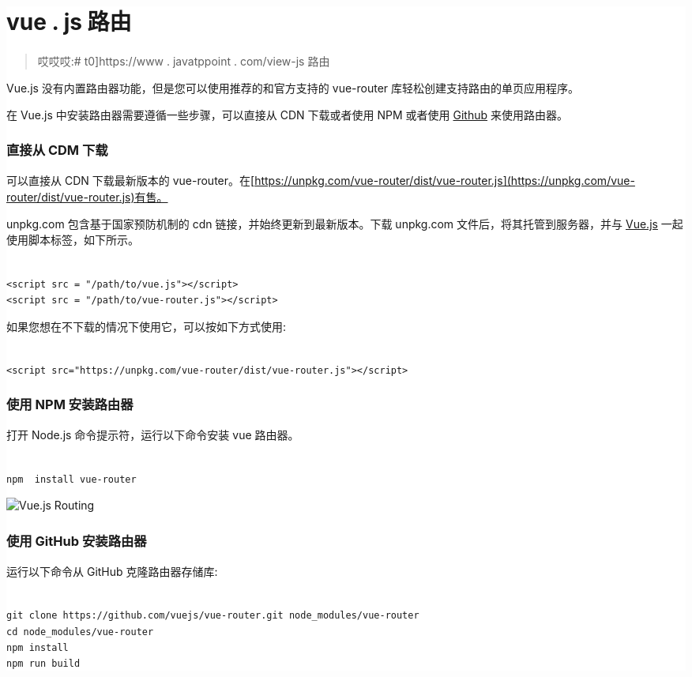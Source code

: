 # vue . js 路由

> 哎哎哎:# t0]https://www . javatppoint . com/view-js 路由

Vue.js 没有内置路由器功能，但是您可以使用推荐的和官方支持的 vue-router 库轻松创建支持路由的单页应用程序。

在 Vue.js 中安装路由器需要遵循一些步骤，可以直接从 CDN 下载或者使用 NPM 或者使用 [Github](https://www.javatpoint.com/github) 来使用路由器。

### 直接从 CDM 下载

可以直接从 CDN 下载最新版本的 vue-router。在[https://unpkg.com/vue-router/dist/vue-router.js](https://unpkg.com/vue-router/dist/vue-router.js)有售。

unpkg.com 包含基于国家预防机制的 cdn 链接，并始终更新到最新版本。下载 unpkg.com 文件后，将其托管到服务器，并与 [Vue.js](https://www.javatpoint.com/vue-js) 一起使用脚本标签，如下所示。

```

<script src = "/path/to/vue.js"></script>
<script src = "/path/to/vue-router.js"></script>

```

如果您想在不下载的情况下使用它，可以按如下方式使用:

```

<script src="https://unpkg.com/vue-router/dist/vue-router.js"></script>

```

### 使用 NPM 安装路由器

打开 Node.js 命令提示符，运行以下命令安装 vue 路由器。

```

npm  install vue-router

```

![Vue.js Routing](../Images/5a0b6e5585fafe5ec8ef2cae7452b5d7.png)

### 使用 GitHub 安装路由器

运行以下命令从 GitHub 克隆路由器存储库:

```

git clone https://github.com/vuejs/vue-router.git node_modules/vue-router
cd node_modules/vue-router
npm install
npm run build

```
